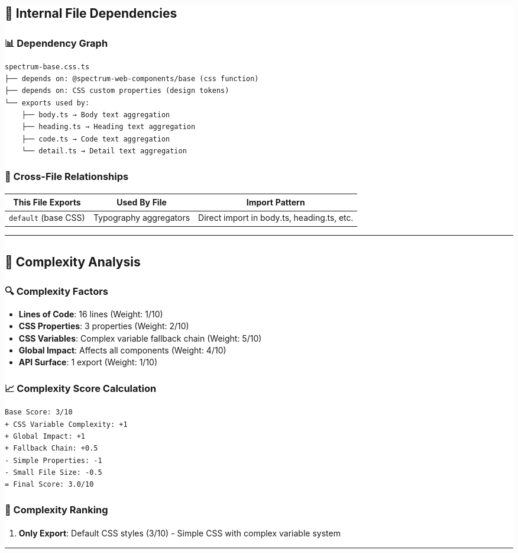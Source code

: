 
## 🔄 Internal File Dependencies

### 📊 Dependency Graph

```
spectrum-base.css.ts
├── depends on: @spectrum-web-components/base (css function)
├── depends on: CSS custom properties (design tokens)
└── exports used by:
    ├── body.ts → Body text aggregation
    ├── heading.ts → Heading text aggregation
    ├── code.ts → Code text aggregation
    └── detail.ts → Detail text aggregation
```

### 🔗 Cross-File Relationships

| **This File Exports** | **Used By File**       | **Import Pattern**                         |
| --------------------- | ---------------------- | ------------------------------------------ |
| `default` (base CSS)  | Typography aggregators | Direct import in body.ts, heading.ts, etc. |

---

## 🎯 Complexity Analysis

### 🔍 Complexity Factors

- **Lines of Code**: 16 lines (Weight: 1/10)
- **CSS Properties**: 3 properties (Weight: 2/10)
- **CSS Variables**: Complex variable fallback chain (Weight: 5/10)
- **Global Impact**: Affects all components (Weight: 4/10)
- **API Surface**: 1 export (Weight: 1/10)

### 📈 Complexity Score Calculation

```
Base Score: 3/10
+ CSS Variable Complexity: +1
+ Global Impact: +1
+ Fallback Chain: +0.5
- Simple Properties: -1
- Small File Size: -0.5
= Final Score: 3.0/10
```

### 🎯 Complexity Ranking

1. **Only Export**: Default CSS styles (3/10) - Simple CSS with complex variable system

---
